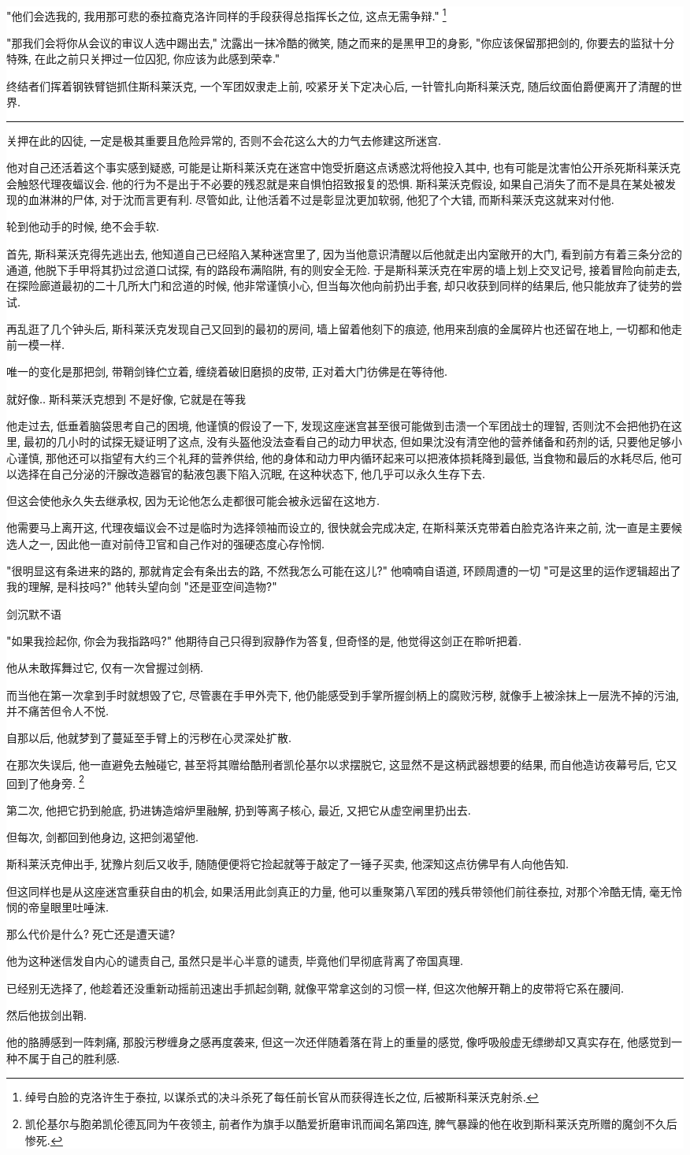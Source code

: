 "他们会选我的, 我用那可悲的泰拉裔克洛许同样的手段获得总指挥长之位, 这点无需争辩." [^2]

"那我们会将你从会议的审议人选中踢出去," 沈露出一抹冷酷的微笑, 随之而来的是黑甲卫的身影, "你应该保留那把剑的, 你要去的监狱十分特殊, 在此之前只关押过一位囚犯, 你应该为此感到荣幸."

终结者们挥着钢铁臂铠抓住斯科莱沃克, 一个军团奴隶走上前, 咬紧牙关下定决心后, 一针管扎向斯科莱沃克, 随后纹面伯爵便离开了清醒的世界.

--------

关押在此的囚徒, 一定是极其重要且危险异常的, 否则不会花这么大的力气去修建这所迷宫.

他对自己还活着这个事实感到疑惑, 可能是让斯科莱沃克在迷宫中饱受折磨这点诱惑沈将他投入其中, 也有可能是沈害怕公开杀死斯科莱沃克会触怒代理夜蝠议会. 他的行为不是出于不必要的残忍就是来自惧怕招致报复的恐惧. 斯科莱沃克假设, 如果自己消失了而不是具在某处被发现的血淋淋的尸体, 对于沈而言更有利. 尽管如此, 让他活着不过是彰显沈更加软弱, 他犯了个大错, 而斯科莱沃克这就来对付他.

轮到他动手的时候, 绝不会手软.

首先, 斯科莱沃克得先逃出去, 他知道自己已经陷入某种迷宫里了, 因为当他意识清醒以后他就走出内室敞开的大门, 看到前方有着三条分岔的通道, 他脱下手甲将其扔过岔道口试探, 有的路段布满陷阱, 有的则安全无险. 于是斯科莱沃克在牢房的墙上划上交叉记号, 接着冒险向前走去, 在探险廊道最初的二十几所大门和岔道的时候, 他非常谨慎小心, 但当每次他向前扔出手套, 却只收获到同样的结果后, 他只能放弃了徒劳的尝试.

再乱逛了几个钟头后, 斯科莱沃克发现自己又回到的最初的房间, 墙上留着他刻下的痕迹, 他用来刮痕的金属碎片也还留在地上, 一切都和他走前一模一样.

唯一的变化是那把剑, 带鞘剑锋伫立着, 缠绕着破旧磨损的皮带, 正对着大门彷佛是在等待他.

就好像.. 斯科莱沃克想到 不是好像, 它就是在等我

他走过去, 低垂着脑袋思考自己的困境, 他谨慎的假设了一下, 发现这座迷宫甚至很可能做到击溃一个军团战士的理智, 否则沈不会把他扔在这里, 最初的几小时的试探无疑证明了这点, 没有头盔他没法查看自己的动力甲状态, 但如果沈没有清空他的营养储备和药剂的话, 只要他足够小心谨慎, 那他还可以指望有大约三个礼拜的营养供给, 他的身体和动力甲内循环起来可以把液体损耗降到最低, 当食物和最后的水耗尽后, 他可以选择在自己分泌的汗腺改造器官的黏液包裹下陷入沉眠, 在这种状态下, 他几乎可以永久生存下去.

但这会使他永久失去继承权, 因为无论他怎么走都很可能会被永远留在这地方.

他需要马上离开这, 代理夜蝠议会不过是临时为选择领袖而设立的, 很快就会完成决定, 在斯科莱沃克带着白脸克洛许来之前, 沈一直是主要候选人之一, 因此他一直对前侍卫官和自己作对的强硬态度心存怜悯.

"很明显这有条进来的路的, 那就肯定会有条出去的路, 不然我怎么可能在这儿?" 他喃喃自语道, 环顾周遭的一切 "可是这里的运作逻辑超出了我的理解, 是科技吗?" 他转头望向剑 "还是亚空间造物?"

剑沉默不语

"如果我捡起你, 你会为我指路吗?" 他期待自己只得到寂静作为答复, 但奇怪的是, 他觉得这剑正在聆听把着.

他从未敢挥舞过它, 仅有一次曾握过剑柄.

而当他在第一次拿到手时就想毁了它, 尽管裹在手甲外壳下, 他仍能感受到手掌所握剑柄上的腐败污秽, 就像手上被涂抹上一层洗不掉的污油, 并不痛苦但令人不悦.

自那以后, 他就梦到了蔓延至手臂上的污秽在心灵深处扩散.

在那次失误后, 他一直避免去触碰它, 甚至将其赠给酷刑者凯伦基尔以求摆脱它, 这显然不是这柄武器想要的结果, 而自他造访夜幕号后, 它又回到了他身旁. [^3]

第二次, 他把它扔到舱底, 扔进铸造熔炉里融解, 扔到等离子核心, 最近, 又把它从虚空闸里扔出去.

但每次, 剑都回到他身边, 这把剑渴望他.

斯科莱沃克伸出手, 犹豫片刻后又收手, 随随便便将它捡起就等于敲定了一锤子买卖, 他深知这点彷佛早有人向他告知.

但这同样也是从这座迷宫重获自由的机会, 如果活用此剑真正的力量, 他可以重聚第八军团的残兵带领他们前往泰拉, 对那个冷酷无情, 毫无怜悯的帝皇眼里吐唾沫.

那么代价是什么? 死亡还是遭天谴?

他为这种迷信发自内心的谴责自己, 虽然只是半心半意的谴责, 毕竟他们早彻底背离了帝国真理.

已经别无选择了, 他趁着还没重新动摇前迅速出手抓起剑鞘, 就像平常拿这剑的习惯一样, 但这次他解开鞘上的皮带将它系在腰间.

然后他拔剑出鞘.

他的胳膊感到一阵刺痛, 那股污秽缠身之感再度袭来, 但这一次还伴随着落在背上的重量的感觉, 像呼吸般虚无缥缈却又真实存在, 他感觉到一种不属于自己的胜利感.


[^1]: 高耸至有些滑稽的蝠翼头盔与代表罪人的红色手甲一同作为一连长赛维塔的特征而闻名于军团中, 前者代表军团之傲, 克洛许, 夏尔都曾拥有类似的头盔, 后者作为群鸦王子本人的象征, 为了纪念他奉献于科兹的忠诚, 原本象征古老诺斯特拉莫帮规的死亡印记成为了团结所有依然忠于原体的泰拉裔和老诺斯特拉莫裔组成的派系标志符号.
[^2]: 绰号白脸的克洛许生于泰拉, 以谋杀式的决斗杀死了每任前长官从而获得连长之位, 后被斯科莱沃克射杀.
[^3]: 凯伦基尔与胞弟凯伦德瓦同为午夜领主, 前者作为旗手以酷爱折磨审讯而闻名第四连, 脾气暴躁的他在收到斯科莱沃克所赠的魔剑不久后惨死.
[^4]: 沈曾和一连长赛维塔一同跟随科兹在查瓜尔萨的地下要塞中与莱恩和他的冠军展开决斗, 沈不敌于阿拉乔斯, 被其斩落右臂.